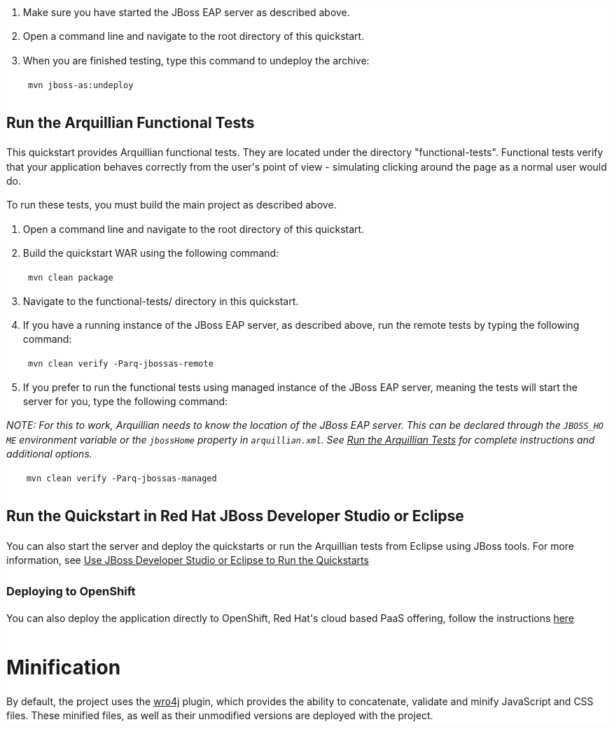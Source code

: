 1. Make sure you have started the JBoss EAP server as described above.
2. Open a command line and navigate to the root directory of this quickstart.
3. When you are finished testing, type this command to undeploy the archive:

        mvn jboss-as:undeploy


Run the Arquillian Functional Tests
-----------------------------------

This quickstart provides Arquillian functional tests. They are located under the directory "functional-tests". Functional tests verify that your application behaves correctly from the user's point of view - simulating clicking around the page as a normal user would do.

To run these tests, you must build the main project as described above.

1. Open a command line and navigate to the root directory of this quickstart.
2. Build the quickstart WAR using the following command:

        mvn clean package

3. Navigate to the functional-tests/ directory in this quickstart.
4. If you have a running instance of the JBoss EAP server, as described above, run the remote tests by typing the following command:

        mvn clean verify -Parq-jbossas-remote

5. If you prefer to run the functional tests using managed instance of the JBoss EAP server, meaning the tests will start the server for you, type the following command:

_NOTE: For this to work, Arquillian needs to know the location of the JBoss EAP server. This can be declared through the `JBOSS_HOME` environment variable or the `jbossHome` property in `arquillian.xml`. See [Run the Arquillian Tests](https://github.com/jboss-developer/jboss-developer-shared-resources/blob/master/guides/RUN_ARQUILLIAN_TESTS.md#run-the-arquillian-tests) for complete instructions and additional options._

        mvn clean verify -Parq-jbossas-managed



Run the Quickstart in Red Hat JBoss Developer Studio or Eclipse
-------------------------------------
You can also start the server and deploy the quickstarts or run the Arquillian tests from Eclipse using JBoss tools. For more information, see [Use JBoss Developer Studio or Eclipse to Run the Quickstarts](https://github.com/jboss-developer/jboss-developer-shared-resources/blob/master/guides/USE_JBDS.md#use-jboss-developer-studio-or-eclipse-to-run-the-quickstarts) 


### Deploying to OpenShift

You can also deploy the application directly to OpenShift, Red Hat's cloud based PaaS offering, follow the 
instructions [here](https://community.jboss.org/wiki/DeployingHTML5ApplicationsToOpenshift)

Minification
============================

By default, the project uses the [wro4j](http://code.google.com/p/wro4j/) plugin, which provides the ability to concatenate, 
validate and minify JavaScript and CSS files. These minified files, as well as their unmodified versions are deployed with the project.
